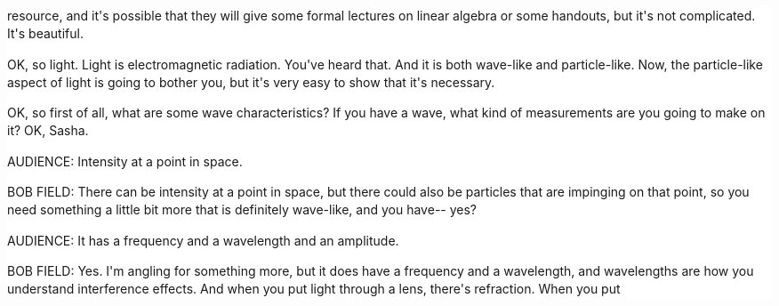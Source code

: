   <span m="774650">resource,</span> <span m="775790">and</span> <span m="776180">it's</span>
  <span m="776480">possible</span> <span m="777590">that</span> <span m="777830">they</span>
  <span m="778010">will</span> <span m="778220">give</span> <span m="778640">some</span>
  <span m="778970">formal</span> <span m="779480">lectures</span> <span m="780500">on</span>
  <span m="780860">linear</span> <span m="781280">algebra</span> <span m="781760">or</span>
  <span m="782120">some</span> <span m="782390">handouts,</span> <span m="783380">but</span>
  <span m="783560">it's</span> <span m="783710">not</span> <span m="784040">complicated.</span>
  <span m="786240">It's</span> <span m="786320">beautiful.</span></p><p><span m="788370">OK,</span>
  <span m="790040">so</span> <span m="798020">light.</span> <span m="805790">Light</span>
  <span m="806140">is</span> <span m="806500">electromagnetic</span> <span m="807400">radiation.</span>
  <span m="808420">You've</span> <span m="808600">heard</span> <span m="808840">that.</span>
  <span m="810680">And</span> <span m="810970">it</span> <span m="811160">is</span>
  <span m="811300">both</span> <span m="812050">wave-like</span> <span m="813130">and</span>
  <span m="813280">particle-like.</span> <span m="814390">Now,</span> <span m="814600">the</span>
  <span m="815020">particle-like</span> <span m="815830">aspect</span> <span m="816400">of</span>
  <span m="816550">light</span> <span m="817390">is</span> <span m="817660">going</span>
  <span m="817960">to</span> <span m="818110">bother</span> <span m="818470">you,</span>
  <span m="819370">but</span> <span m="819550">it's</span> <span m="819700">very</span>
  <span m="819970">easy</span> <span m="820270">to</span> <span m="820390">show</span>
  <span m="820750">that</span> <span m="820910">it's</span> <span m="821200">necessary.</span></p><p><span
  m="822520">OK,</span> <span m="822940">so</span> <span m="823180">first</span> <span
  m="823540">of</span> <span m="823660">all,</span> <span m="826410">what</span> <span
  m="827030">are</span> <span m="827300">some</span> <span m="827690">wave</span>
  <span m="828170">characteristics?</span> <span m="832260">If</span> <span m="832410">you</span>
  <span m="832560">have</span> <span m="832800">a</span> <span m="832860">wave,</span>
  <span m="838260">what</span> <span m="838440">kind</span> <span m="838650">of</span>
  <span m="838740">measurements</span> <span m="839370">are</span> <span m="839460">you</span>
  <span m="839550">going</span> <span m="839670">to</span> <span m="839790">make</span>
  <span m="840110">on</span> <span m="840270">it?</span> <span m="845850">OK,</span>
  <span m="846670">Sasha.</span></p><p><span m="846970">AUDIENCE:</span> <span m="847210">Intensity</span>
  <span m="847450">at</span> <span m="847540">a</span> <span m="847600">point</span>
  <span m="847870">in</span> <span m="847960">space.</span></p><p><span m="850160">BOB
  FIELD:</span> <span m="850365">There</span> <span m="850570">can</span> <span m="850720">be</span>
  <span m="851110">intensity</span> <span m="851830">at</span> <span m="851920">a</span>
  <span m="851980">point</span> <span m="852220">in</span> <span m="852310">space,</span>
  <span m="852610">but</span> <span m="853060">there</span> <span m="853180">could</span>
  <span m="853330">also</span> <span m="853600">be</span> <span m="853690">particles</span>
  <span m="854260">that</span> <span m="854380">are</span> <span m="854510">impinging</span>
  <span m="855130">on</span> <span m="855220">that</span> <span m="855430">point,</span>
  <span m="855730">so</span> <span m="856540">you</span> <span m="856720">need</span>
  <span m="857380">something</span> <span m="858040">a</span> <span m="858100">little</span>
  <span m="858370">bit</span> <span m="858520">more</span> <span m="858780">that</span>
  <span m="858970">is</span> <span m="859510">definitely</span> <span m="860210">wave-like,</span>
  <span m="861300">and</span> <span m="861430">you</span> <span m="861670">have--</span>
  <span m="862330">yes?</span></p><p><span m="863120">AUDIENCE:</span> <span m="863196">It</span>
  <span m="863272">has</span> <span m="863350">a</span> <span m="863410">frequency</span>
  <span m="863755">and</span> <span m="864100">a wavelength</span> <span m="864310">and</span>
  <span m="865150">an</span> <span m="865570">amplitude.</span></p><p><span m="865990">BOB
  FIELD:</span> <span m="866230">Yes.</span> <span m="870780">I'm</span> <span m="871020">angling</span>
  <span m="871440">for</span> <span m="871590">something</span> <span m="872070">more,</span>
  <span m="873690">but</span> <span m="874380">it</span> <span m="874590">does</span>
  <span m="874890">have</span> <span m="875130">a</span> <span m="875230">frequency</span>
  <span m="875820">and</span> <span m="875940">a</span> <span m="875970">wavelength,</span>
  <span m="877080">and</span> <span m="877590">wavelengths</span> <span m="881832">are</span>
  <span m="882260">how</span> <span m="882530">you</span> <span m="882740">understand</span>
  <span m="883730">interference</span> <span m="884300">effects.</span> <span m="887750">And</span>
  <span m="892050">when</span> <span m="892200">you</span> <span m="892290">put</span>
  <span m="892530">light</span> <span m="892890">through</span> <span m="893340">a</span>
  <span m="893520">lens,</span> <span m="894610">there's</span> <span m="895590">refraction.</span>
  <span m="897520">When</span> <span m="897690">you</span> <span m="897810">put</span>